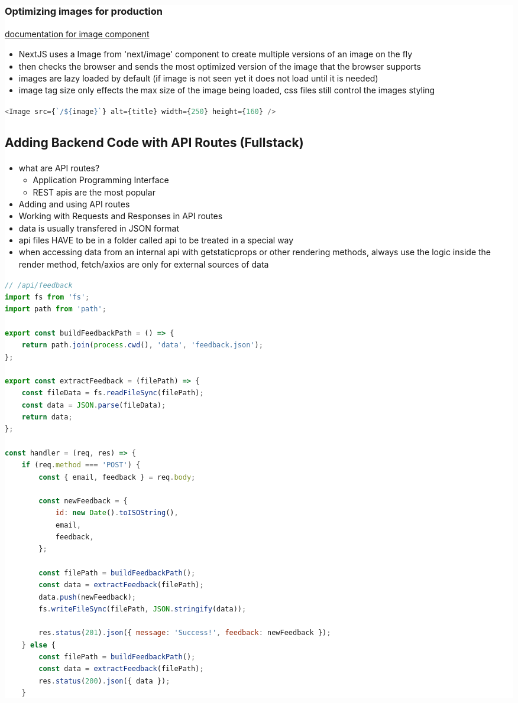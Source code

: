 ### Optimizing images for production

[documentation for image component](https://nextjs.org/docs/api-reference/next/image)

-   NextJS uses a Image from 'next/image' component to create multiple versions of an image on the fly
-   then checks the browser and sends the most optimized version of the image that the browser supports
-   images are lazy loaded by default (if image is not seen yet it does not load until it is needed)
-   image tag size only effects the max size of the image being loaded, css files still control the images styling

```javascript
<Image src={`/${image}`} alt={title} width={250} height={160} />
```

## Adding Backend Code with API Routes (Fullstack)

-   what are API routes?
    -   Application Programming Interface
    -   REST apis are the most popular
-   Adding and using API routes
-   Working with Requests and Responses in API routes
-   data is usually transfered in JSON format
-   api files HAVE to be in a folder called api to be treated in a special way
-   when accessing data from an internal api with getstaticprops or other rendering methods, always use the logic inside the render method, fetch/axios are only for external sources of data

```javascript
// /api/feedback
import fs from 'fs';
import path from 'path';

export const buildFeedbackPath = () => {
    return path.join(process.cwd(), 'data', 'feedback.json');
};

export const extractFeedback = (filePath) => {
    const fileData = fs.readFileSync(filePath);
    const data = JSON.parse(fileData);
    return data;
};

const handler = (req, res) => {
    if (req.method === 'POST') {
        const { email, feedback } = req.body;

        const newFeedback = {
            id: new Date().toISOString(),
            email,
            feedback,
        };

        const filePath = buildFeedbackPath();
        const data = extractFeedback(filePath);
        data.push(newFeedback);
        fs.writeFileSync(filePath, JSON.stringify(data));

        res.status(201).json({ message: 'Success!', feedback: newFeedback });
    } else {
        const filePath = buildFeedbackPath();
        const data = extractFeedback(filePath);
        res.status(200).json({ data });
    }
```